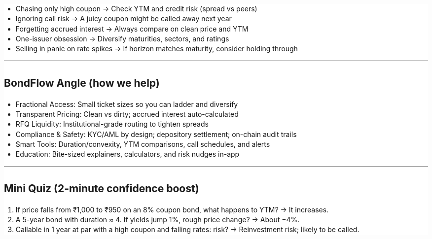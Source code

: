 - Chasing only high coupon → Check YTM and credit risk (spread vs peers)
- Ignoring call risk → A juicy coupon might be called away next year
- Forgetting accrued interest → Always compare on clean price and YTM
- One-issuer obsession → Diversify maturities, sectors, and ratings
- Selling in panic on rate spikes → If horizon matches maturity, consider holding through

---

## BondFlow Angle (how we help)
- Fractional Access: Small ticket sizes so you can ladder and diversify
- Transparent Pricing: Clean vs dirty; accrued interest auto-calculated
- RFQ Liquidity: Institutional-grade routing to tighten spreads
- Compliance & Safety: KYC/AML by design; depository settlement; on-chain audit trails
- Smart Tools: Duration/convexity, YTM comparisons, call schedules, and alerts
- Education: Bite-sized explainers, calculators, and risk nudges in-app

---

## Mini Quiz (2-minute confidence boost)
1) If price falls from ₹1,000 to ₹950 on an 8% coupon bond, what happens to YTM? → It increases.
2) A 5-year bond with duration ≈ 4. If yields jump 1%, rough price change? → About −4%.
3) Callable in 1 year at par with a high coupon and falling rates: risk? → Reinvestment risk; likely to be called.
